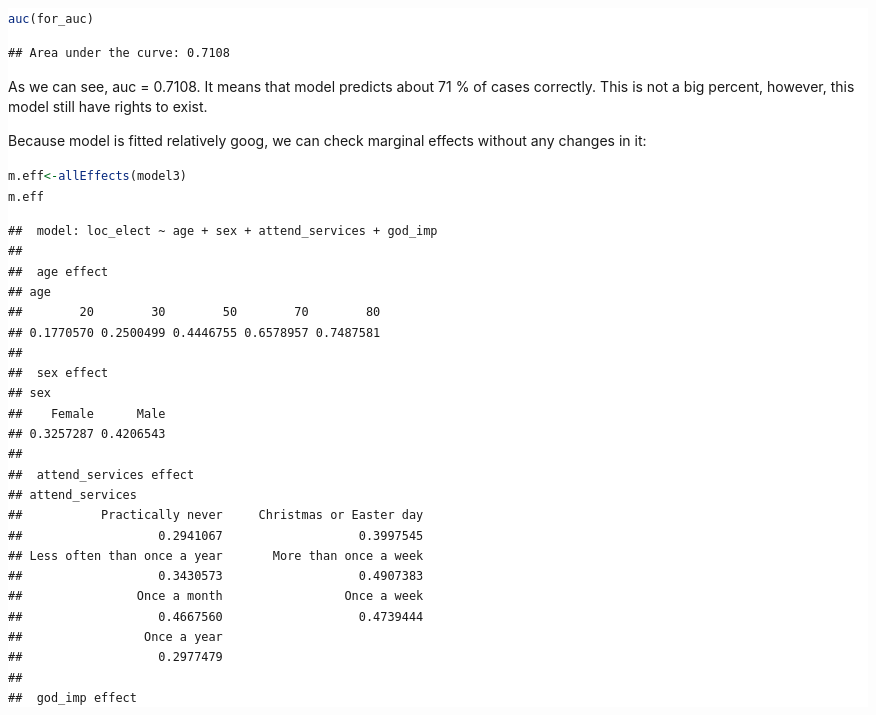 ``` r
auc(for_auc)
```

    ## Area under the curve: 0.7108

As we can see, auc = 0.7108. It means that model predicts about 71 % of
cases correctly. This is not a big percent, however, this model still
have rights to exist.

Because model is fitted relatively goog, we can check marginal effects
without any changes in it:

``` r
m.eff<-allEffects(model3)
m.eff
```

    ##  model: loc_elect ~ age + sex + attend_services + god_imp
    ## 
    ##  age effect
    ## age
    ##        20        30        50        70        80 
    ## 0.1770570 0.2500499 0.4446755 0.6578957 0.7487581 
    ## 
    ##  sex effect
    ## sex
    ##    Female      Male 
    ## 0.3257287 0.4206543 
    ## 
    ##  attend_services effect
    ## attend_services
    ##           Practically never     Christmas or Easter day 
    ##                   0.2941067                   0.3997545 
    ## Less often than once a year       More than once a week 
    ##                   0.3430573                   0.4907383 
    ##                Once a month                 Once a week 
    ##                   0.4667560                   0.4739444 
    ##                 Once a year 
    ##                   0.2977479 
    ## 
    ##  god_imp effect